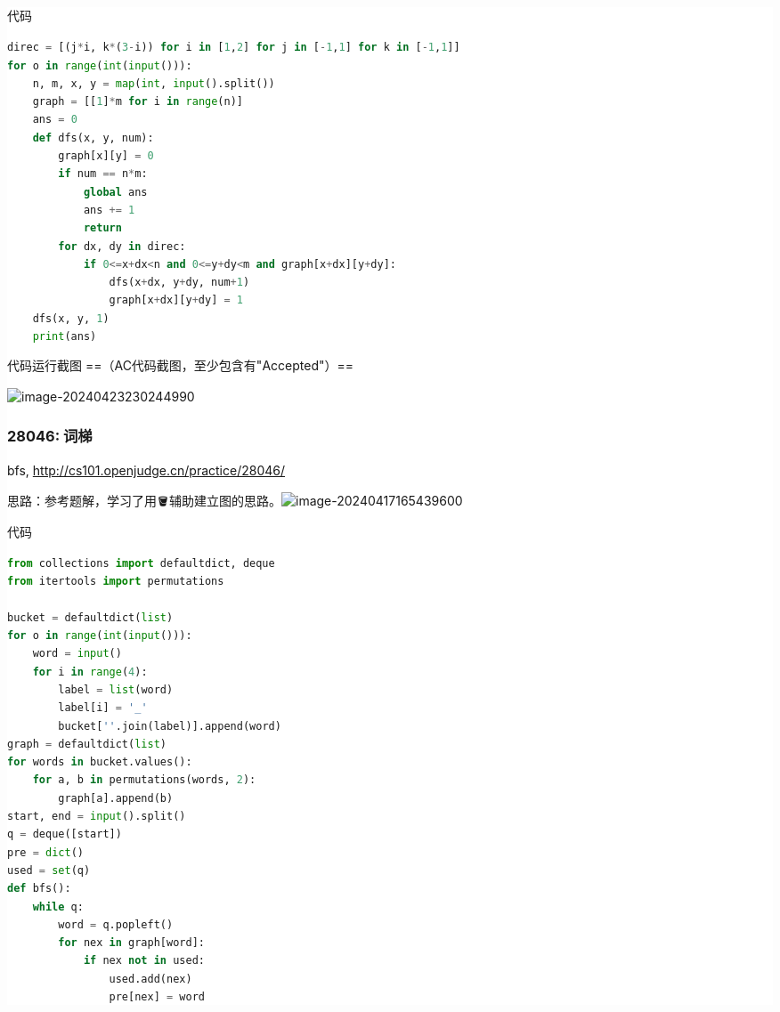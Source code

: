 

代码

```python
direc = [(j*i, k*(3-i)) for i in [1,2] for j in [-1,1] for k in [-1,1]]
for o in range(int(input())):
    n, m, x, y = map(int, input().split())
    graph = [[1]*m for i in range(n)]
    ans = 0
    def dfs(x, y, num):
        graph[x][y] = 0
        if num == n*m:
            global ans
            ans += 1
            return
        for dx, dy in direc:
            if 0<=x+dx<n and 0<=y+dy<m and graph[x+dx][y+dy]:
                dfs(x+dx, y+dy, num+1)
                graph[x+dx][y+dy] = 1
    dfs(x, y, 1)
    print(ans)
```



代码运行截图 ==（AC代码截图，至少包含有"Accepted"）==

![image-20240423230244990](/Users/luzhuoran/Desktop/数算/作业/9/image-20240423230244990-3884566.png)



### 28046: 词梯

bfs, http://cs101.openjudge.cn/practice/28046/



思路：参考题解，学习了用🪣辅助建立图的思路。![image-20240417165439600](/Users/luzhuoran/Desktop/数算/作业/9/image-20240417165439600.png)



代码

```python
from collections import defaultdict, deque
from itertools import permutations

bucket = defaultdict(list)
for o in range(int(input())):
    word = input()
    for i in range(4):
        label = list(word)
        label[i] = '_'
        bucket[''.join(label)].append(word)
graph = defaultdict(list)
for words in bucket.values():
    for a, b in permutations(words, 2):
        graph[a].append(b)
start, end = input().split()
q = deque([start])
pre = dict()
used = set(q)
def bfs():
    while q:
        word = q.popleft()
        for nex in graph[word]:
            if nex not in used:
                used.add(nex)
                pre[nex] = word
```